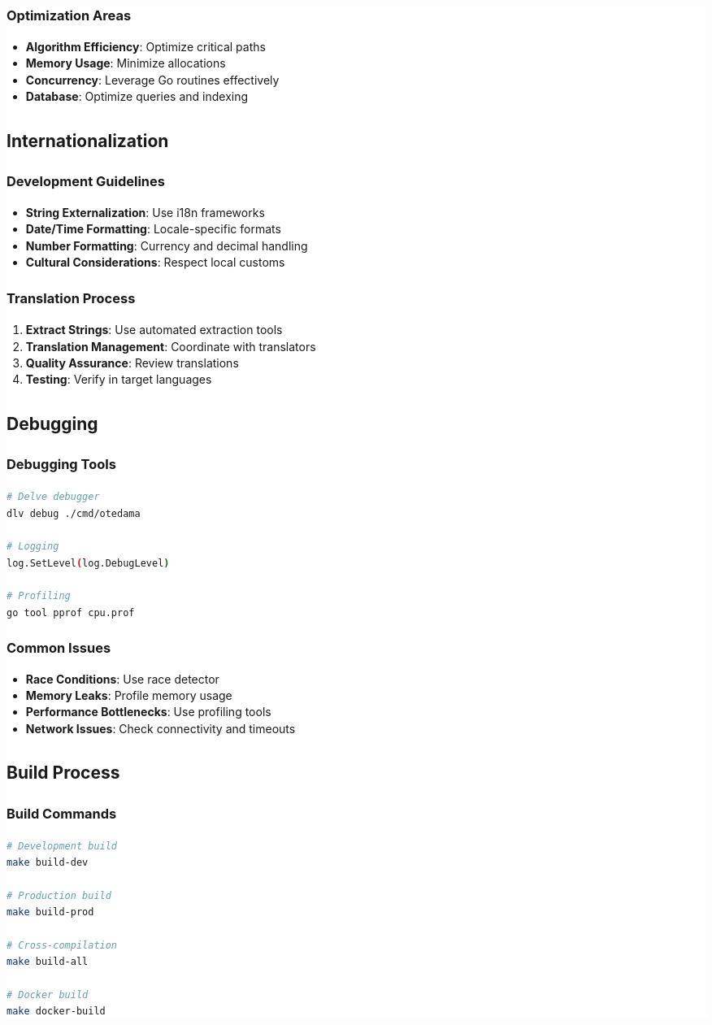 ### Optimization Areas
- **Algorithm Efficiency**: Optimize critical paths
- **Memory Usage**: Minimize allocations
- **Concurrency**: Leverage Go routines effectively
- **Database**: Optimize queries and indexing

## Internationalization

### Development Guidelines
- **String Externalization**: Use i18n frameworks
- **Date/Time Formatting**: Locale-specific formats
- **Number Formatting**: Currency and decimal handling
- **Cultural Considerations**: Respect local customs

### Translation Process
1. **Extract Strings**: Use automated extraction tools
2. **Translation Management**: Coordinate with translators
3. **Quality Assurance**: Review translations
4. **Testing**: Verify in target languages

## Debugging

### Debugging Tools
```bash
# Delve debugger
dlv debug ./cmd/otedama

# Logging
log.SetLevel(log.DebugLevel)

# Profiling
go tool pprof cpu.prof
```

### Common Issues
- **Race Conditions**: Use race detector
- **Memory Leaks**: Profile memory usage
- **Performance Bottlenecks**: Use profiling tools
- **Network Issues**: Check connectivity and timeouts

## Build Process

### Build Commands
```bash
# Development build
make build-dev

# Production build
make build-prod

# Cross-compilation
make build-all

# Docker build
make docker-build
```
